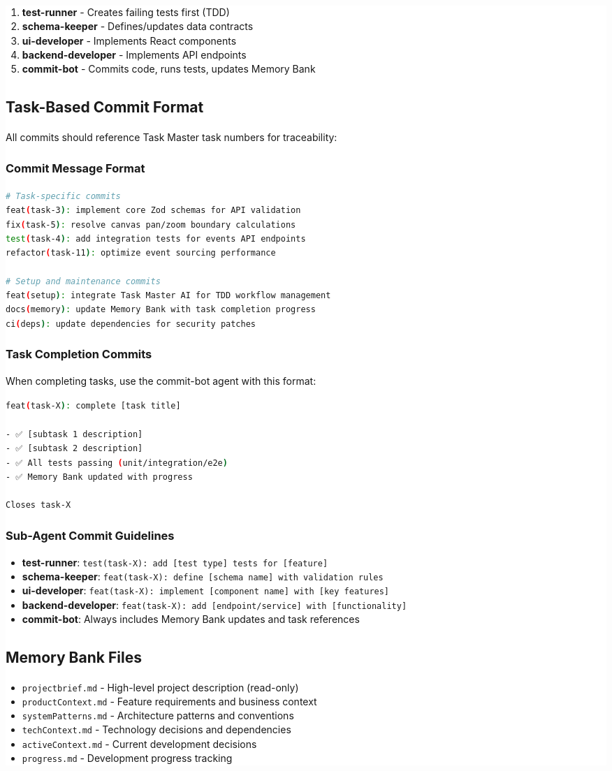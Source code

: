 1. **test-runner** - Creates failing tests first (TDD)
2. **schema-keeper** - Defines/updates data contracts
3. **ui-developer** - Implements React components
4. **backend-developer** - Implements API endpoints
5. **commit-bot** - Commits code, runs tests, updates Memory Bank

## Task-Based Commit Format

All commits should reference Task Master task numbers for traceability:

### Commit Message Format

```bash
# Task-specific commits
feat(task-3): implement core Zod schemas for API validation
fix(task-5): resolve canvas pan/zoom boundary calculations
test(task-4): add integration tests for events API endpoints
refactor(task-11): optimize event sourcing performance

# Setup and maintenance commits
feat(setup): integrate Task Master AI for TDD workflow management
docs(memory): update Memory Bank with task completion progress
ci(deps): update dependencies for security patches
```

### Task Completion Commits

When completing tasks, use the commit-bot agent with this format:

```bash
feat(task-X): complete [task title]

- ✅ [subtask 1 description]
- ✅ [subtask 2 description]
- ✅ All tests passing (unit/integration/e2e)
- ✅ Memory Bank updated with progress

Closes task-X
```

### Sub-Agent Commit Guidelines

- **test-runner**: `test(task-X): add [test type] tests for [feature]`
- **schema-keeper**: `feat(task-X): define [schema name] with validation rules`
- **ui-developer**: `feat(task-X): implement [component name] with [key features]`
- **backend-developer**: `feat(task-X): add [endpoint/service] with [functionality]`
- **commit-bot**: Always includes Memory Bank updates and task references

## Memory Bank Files

- `projectbrief.md` - High-level project description (read-only)
- `productContext.md` - Feature requirements and business context
- `systemPatterns.md` - Architecture patterns and conventions
- `techContext.md` - Technology decisions and dependencies
- `activeContext.md` - Current development decisions
- `progress.md` - Development progress tracking
